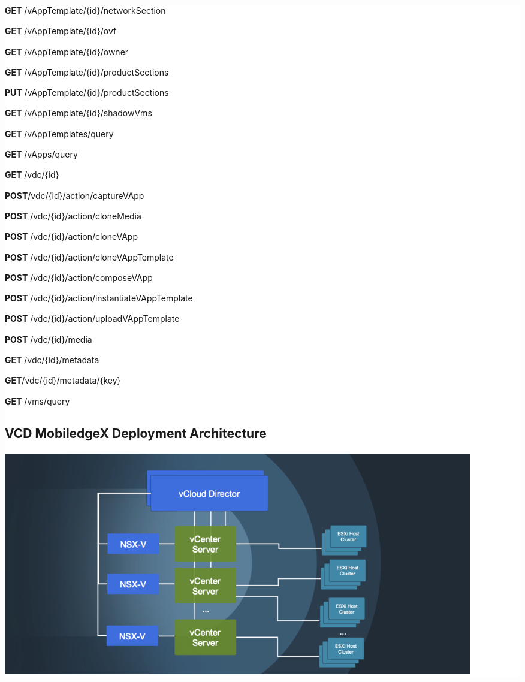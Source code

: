 **GET** /vAppTemplate/{id}/networkSection

**GET** /vAppTemplate/{id}/ovf

**GET** /vAppTemplate/{id}/owner

**GET** /vAppTemplate/{id}/productSections

**PUT** /vAppTemplate/{id}/productSections

**GET** /vAppTemplate/{id}/shadowVms

**GET** /vAppTemplates/query

**GET** /vApps/query

**GET** /vdc/{id}

**POST**/vdc/{id}/action/captureVApp

**POST** /vdc/{id}/action/cloneMedia

**POST** /vdc/{id}/action/cloneVApp

**POST** /vdc/{id}/action/cloneVAppTemplate

**POST** /vdc/{id}/action/composeVApp

**POST** /vdc/{id}/action/instantiateVAppTemplate

**POST** /vdc/{id}/action/uploadVAppTemplate

**POST** /vdc/{id}/media

**GET** /vdc/{id}/metadata

**GET**/vdc/{id}/metadata/{key}

**GET** /vms/query

## VCD  MobiledgeX Deployment Architecture

![vCloud Directory VMware Component Diagram](/operator/assets/vcd.png "vCloud Directory VMware Component Diagram")

